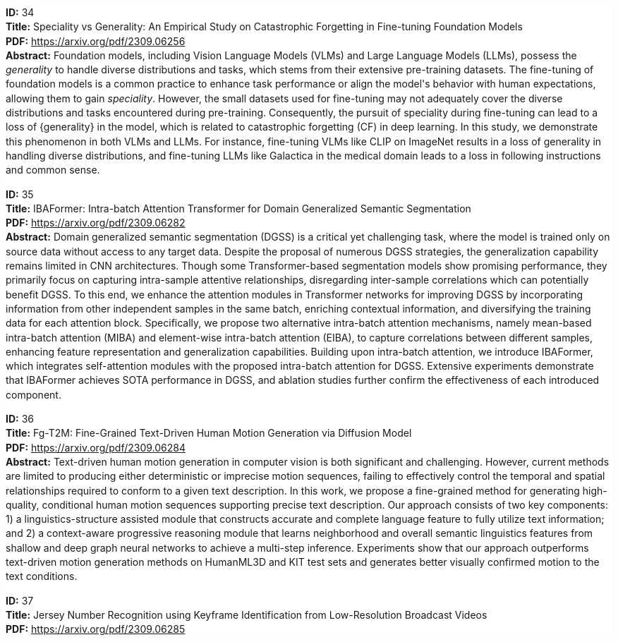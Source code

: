 **ID:** 34  
**Title:** Speciality vs Generality: An Empirical Study on Catastrophic Forgetting  in Fine-tuning Foundation Models  
**PDF:** https://arxiv.org/pdf/2309.06256  
**Abstract:** Foundation models, including Vision Language Models (VLMs) and Large Language Models (LLMs), possess the $generality$ to handle diverse distributions and tasks, which stems from their extensive pre-training datasets. The fine-tuning of foundation models is a common practice to enhance task performance or align the model's behavior with human expectations, allowing them to gain $speciality$. However, the small datasets used for fine-tuning may not adequately cover the diverse distributions and tasks encountered during pre-training. Consequently, the pursuit of speciality during fine-tuning can lead to a loss of {generality} in the model, which is related to catastrophic forgetting (CF) in deep learning. In this study, we demonstrate this phenomenon in both VLMs and LLMs. For instance, fine-tuning VLMs like CLIP on ImageNet results in a loss of generality in handling diverse distributions, and fine-tuning LLMs like Galactica in the medical domain leads to a loss in following instructions and common sense. 

**ID:** 35  
**Title:** IBAFormer: Intra-batch Attention Transformer for Domain Generalized  Semantic Segmentation  
**PDF:** https://arxiv.org/pdf/2309.06282  
**Abstract:** Domain generalized semantic segmentation (DGSS) is a critical yet challenging task, where the model is trained only on source data without access to any target data. Despite the proposal of numerous DGSS strategies, the generalization capability remains limited in CNN architectures. Though some Transformer-based segmentation models show promising performance, they primarily focus on capturing intra-sample attentive relationships, disregarding inter-sample correlations which can potentially benefit DGSS. To this end, we enhance the attention modules in Transformer networks for improving DGSS by incorporating information from other independent samples in the same batch, enriching contextual information, and diversifying the training data for each attention block. Specifically, we propose two alternative intra-batch attention mechanisms, namely mean-based intra-batch attention (MIBA) and element-wise intra-batch attention (EIBA), to capture correlations between different samples, enhancing feature representation and generalization capabilities. Building upon intra-batch attention, we introduce IBAFormer, which integrates self-attention modules with the proposed intra-batch attention for DGSS. Extensive experiments demonstrate that IBAFormer achieves SOTA performance in DGSS, and ablation studies further confirm the effectiveness of each introduced component. 

**ID:** 36  
**Title:** Fg-T2M: Fine-Grained Text-Driven Human Motion Generation via Diffusion  Model  
**PDF:** https://arxiv.org/pdf/2309.06284  
**Abstract:** Text-driven human motion generation in computer vision is both significant and challenging. However, current methods are limited to producing either deterministic or imprecise motion sequences, failing to effectively control the temporal and spatial relationships required to conform to a given text description. In this work, we propose a fine-grained method for generating high-quality, conditional human motion sequences supporting precise text description. Our approach consists of two key components: 1) a linguistics-structure assisted module that constructs accurate and complete language feature to fully utilize text information; and 2) a context-aware progressive reasoning module that learns neighborhood and overall semantic linguistics features from shallow and deep graph neural networks to achieve a multi-step inference. Experiments show that our approach outperforms text-driven motion generation methods on HumanML3D and KIT test sets and generates better visually confirmed motion to the text conditions. 

**ID:** 37  
**Title:** Jersey Number Recognition using Keyframe Identification from  Low-Resolution Broadcast Videos  
**PDF:** https://arxiv.org/pdf/2309.06285  